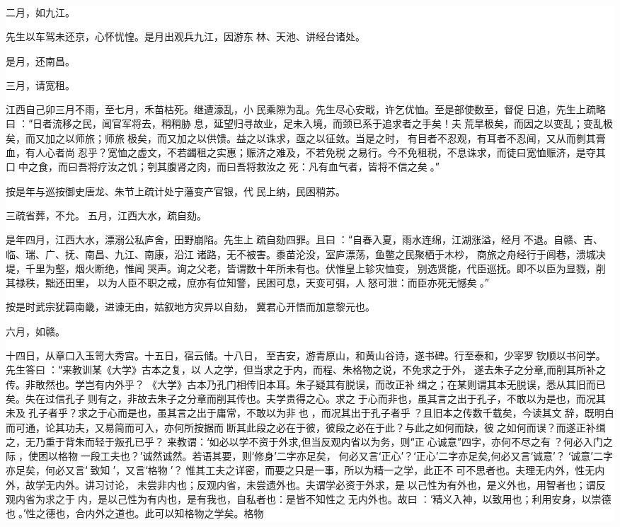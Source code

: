  二月，如九江。
 
 先生以车驾未还京，心怀忧惶。是月出观兵九江，因游东
林、天池、讲经台诸处。
 
 是月，还南昌。
 
 三月，请宽租。
 
 江西自己卯三月不雨，至七月，禾苗枯死。继遭濠乱，小
民乘隙为乱。先生尽心安戢，许乞优恤。至是部使数至，督促
日追，先生上疏略曰 ：“日者流移之民，闻官军将去，稍稍胁
息，延望归寻故业，足未入境，而颈已系于追求者之手矣！夫
荒旱极矣，而因之以变乱；变乱极矣，而又加之以师旅；师旅
极矣，而又加之以供馈。益之以诛求，亟之以征敛。当是之时，
有目者不忍观，有耳者不忍闻，又从而剼其膏血，有人心者尚
忍乎？宽恤之虚文，不若蠲租之实惠；赈济之难及，不若免税
之易行。今不免租税，不息诛求，而徒曰宽恤赈济，是夺其口
中之食，而曰吾将疗汝之饥；刳其腹肾之肉，而曰吾将救汝之
死：凡有血气者，皆将不信之矣 。”
 
 按是年与巡按御史唐龙、朱节上疏计处宁藩变产官银，代
民上纳，民困稍苏。
 
 三疏省葬，不允。
五月，江西大水，疏自劾。
 
 是年四月，江西大水，漂溺公私庐舍，田野崩陷。先生上
疏自劾四罪。且曰 ：“自春入夏，雨水连绵，江湖涨溢，经月
不退。自赣、吉、临、瑞、广、抚、南昌、九江、南康，沿江
诸路，无不被害。黍苗沦没，室庐漂荡，鱼鳖之民聚栖于木杪，
商旅之舟经行于闾巷，溃城决堤，千里为壑，烟火断绝，惟闻
哭声。询之父老，皆谓数十年所未有也。伏惟皇上轸灾恤变，
别选贤能，代臣巡抚。即不以臣为显戮，削其禄秩，黜还田里，
以为人臣不职之戒，庶亦有位知警，民困可息，天变可弭，人
怒可泄：而臣亦死无憾矣 。”
 
 按是时武宗犹羁南畿，进谏无由，姑叙地方灾异以自劾，
冀君心开悟而加意黎元也。
 
 六月，如赣。
 
 十四日，从章口入玉笥大秀宫。十五日，宿云储。十八日，
至吉安，游青原山，和黄山谷诗，遂书碑。行至泰和，少宰罗
钦顺以书问学。先生答曰 ：“来教训某《大学》古本之复，以
人之学，但当求之于内，而程、朱格物之说，不免求之于外，
遂去朱子之分章,而削其所补之传。非敢然也。学岂有内外乎？
《大学》古本乃孔门相传旧本耳。朱子疑其有脱误，而改正补
缉之；在某则谓其本无脱误，悉从其旧而已矣。失在过信孔子
则有之，非故去朱子之分章而削其传也。夫学贵得之心。求之
于心而非也，虽其言之出于孔子，不敢以为是也，而况其未及
孔子者乎？求之于心而是也，虽其言之出于庸常，不敢以为非
也 ，而况其出于孔子者乎 ？且旧本之传数千载矣，今读其文
辞，既明白而可通，论其功夫，又易简而可入，亦何所按据而
断其此段之必在于彼，彼段之必在于此？与此之如何而缺，彼
之如何而误？而遂正补缉之，无乃重于背朱而轻于叛孔已乎？
来教谓：‘如必以学不资于外求,但当反观内省以为务，则“正
心诚意”四字，亦何不尽之有 ？何必入门之际 ，使困以格物
一段工夫也？’诚然诚然。若语其要，则‘修身’二字亦足矣，
何必又言‘正心’？‘正心’二字亦足矣,何必又言‘诚意’？
‘诚意’二字亦足矣，何必又言‘ 致知 ’，又言‘格物 ’？
惟其工夫之详密，而要之只是一事，所以为精一之学，此正不
可不思者也。夫理无内外，性无内外，故学无内外。讲习讨论，
未尝非内也；反观内省，未尝遗外也。夫谓学必资于外求，是
以己性为有外也，是义外也，用智者也；谓反观内省为求之于
内，是以己性为有内也，是有我也，自私者也：是皆不知性之
无内外也。故曰 ：‘精义入神，以致用也；利用安身，以崇德
也 。’性之德也，合内外之道也。此可以知格物之学矣。格物